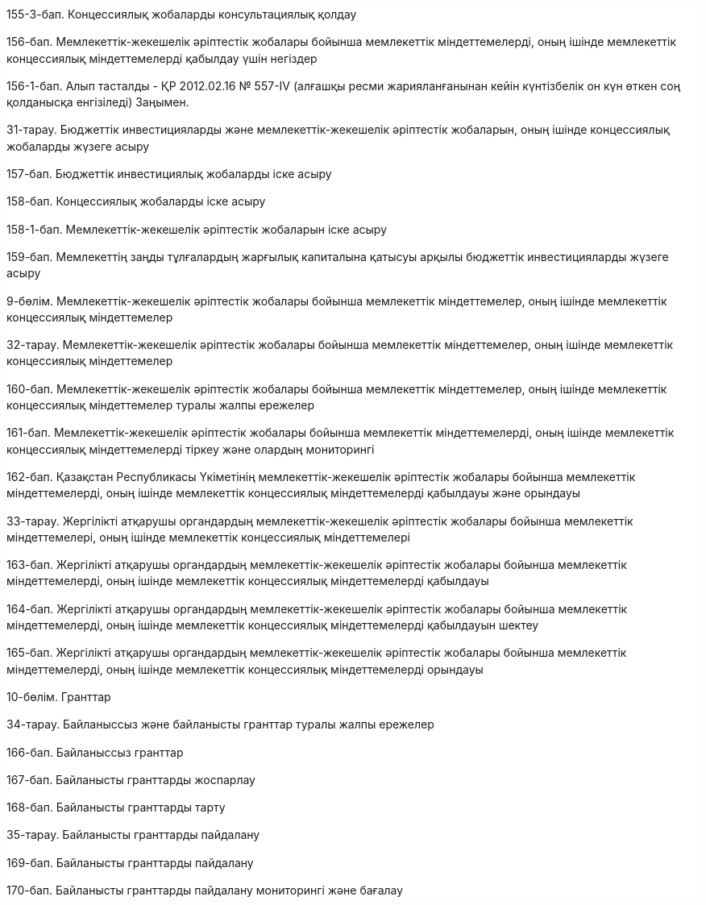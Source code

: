 155-3-бап. Концессиялық жобаларды консультациялық қолдау

156-бап. Мемлекеттік-жекешелік әріптестік жобалары бойынша мемлекеттік міндеттемелерді, оның ішінде мемлекеттік концессиялық міндеттемелерді қабылдау үшін негіздер

156-1-бап. Алып тасталды - ҚР 2012.02.16 № 557-IV (алғашқы ресми жарияланғанынан кейін күнтізбелік он күн өткен соң қолданысқа енгізіледі) Заңымен.

31-тарау. Бюджеттік инвестицияларды және мемлекеттік-жекешелік әріптестік жобаларын, оның ішінде концессиялық жобаларды жүзеге асыру

157-бап. Бюджеттiк инвестициялық жобаларды iске асыру

158-бап. Концессиялық жобаларды іске асыру

158-1-бап. Мемлекеттік-жекешелік әріптестік жобаларын іске асыру

159-бап. Мемлекеттiң заңды тұлғалардың жарғылық капиталына қатысуы арқылы бюджеттiк инвестицияларды жүзеге асыру

9-бөлім. Мемлекеттік-жекешелік әріптестік жобалары бойынша мемлекеттік міндеттемелер, оның ішінде мемлекеттік концессиялық міндеттемелер

32-тарау. Мемлекеттік-жекешелік әріптестік жобалары бойынша мемлекеттік міндеттемелер, оның ішінде мемлекеттік концессиялық міндеттемелер

160-бап. Мемлекеттік-жекешелік әріптестік жобалары бойынша мемлекеттік міндеттемелер, оның ішінде мемлекеттiк концессиялық мiндеттемелер туралы жалпы ережелер

161-бап. Мемлекеттік-жекешелік әріптестік жобалары бойынша мемлекеттік міндеттемелерді, оның ішінде мемлекеттiк концессиялық мiндеттемелердi тіркеу және олардың мониторингi

162-бап. Қазақстан Республикасы Үкіметінің мемлекеттік-жекешелік әріптестік жобалары бойынша мемлекеттік міндеттемелерді, оның ішінде мемлекеттiк концессиялық мiндеттемелерді қабылдауы және орындауы

33-тарау. Жергілікті атқарушы органдардың мемлекеттік-жекешелік әріптестік жобалары бойынша мемлекеттік міндеттемелері, оның ішінде мемлекеттік концессиялық міндеттемелері

163-бап. Жергілікті атқарушы органдардың мемлекеттік-жекешелік әріптестік жобалары бойынша мемлекеттік міндеттемелерді, оның ішінде мемлекеттiк концессиялық мiндеттемелерді қабылдауы

164-бап. Жергілікті атқарушы органдардың мемлекеттік-жекешелік әріптестік жобалары бойынша мемлекеттік міндеттемелерді, оның ішінде мемлекеттiк концессиялық мiндеттемелерді қабылдауын шектеу

165-бап. Жергілікті атқарушы органдардың мемлекеттік-жекешелік әріптестік жобалары бойынша мемлекеттік міндеттемелерді, оның ішінде мемлекеттiк концессиялық мiндеттемелерді орындауы

10-бөлім. Гранттар

34-тарау. Байланыссыз және байланысты гранттар туралы жалпы ережелер

166-бап. Байланыссыз гранттар

167-бап. Байланысты гранттарды жоспарлау

168-бап. Байланысты гранттарды тарту

35-тарау. Байланысты гранттарды пайдалану

169-бап. Байланысты гранттарды пайдалану

170-бап. Байланысты гранттарды пайдалану мониторингі және бағалау
